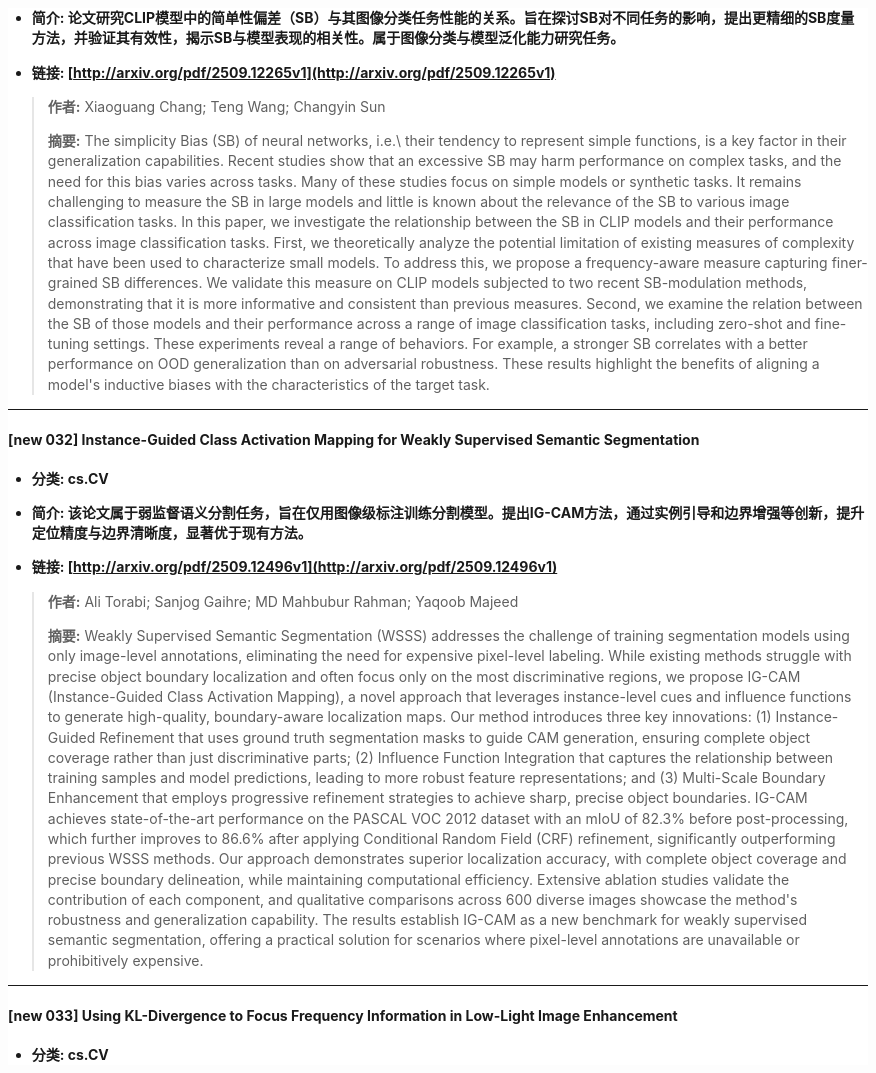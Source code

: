 - **简介: 论文研究CLIP模型中的简单性偏差（SB）与其图像分类任务性能的关系。旨在探讨SB对不同任务的影响，提出更精细的SB度量方法，并验证其有效性，揭示SB与模型表现的相关性。属于图像分类与模型泛化能力研究任务。**

- **链接: [http://arxiv.org/pdf/2509.12265v1](http://arxiv.org/pdf/2509.12265v1)**

> **作者:** Xiaoguang Chang; Teng Wang; Changyin Sun
>
> **摘要:** The simplicity Bias (SB) of neural networks, i.e.\ their tendency to represent simple functions, is a key factor in their generalization capabilities. Recent studies show that an excessive SB may harm performance on complex tasks, and the need for this bias varies across tasks. Many of these studies focus on simple models or synthetic tasks. It remains challenging to measure the SB in large models and little is known about the relevance of the SB to various image classification tasks. In this paper, we investigate the relationship between the SB in CLIP models and their performance across image classification tasks. First, we theoretically analyze the potential limitation of existing measures of complexity that have been used to characterize small models. To address this, we propose a frequency-aware measure capturing finer-grained SB differences. We validate this measure on CLIP models subjected to two recent SB-modulation methods, demonstrating that it is more informative and consistent than previous measures. Second, we examine the relation between the SB of those models and their performance across a range of image classification tasks, including zero-shot and fine-tuning settings. These experiments reveal a range of behaviors. For example, a stronger SB correlates with a better performance on OOD generalization than on adversarial robustness. These results highlight the benefits of aligning a model's inductive biases with the characteristics of the target task.
>
---
#### [new 032] Instance-Guided Class Activation Mapping for Weakly Supervised Semantic Segmentation
- **分类: cs.CV**

- **简介: 该论文属于弱监督语义分割任务，旨在仅用图像级标注训练分割模型。提出IG-CAM方法，通过实例引导和边界增强等创新，提升定位精度与边界清晰度，显著优于现有方法。**

- **链接: [http://arxiv.org/pdf/2509.12496v1](http://arxiv.org/pdf/2509.12496v1)**

> **作者:** Ali Torabi; Sanjog Gaihre; MD Mahbubur Rahman; Yaqoob Majeed
>
> **摘要:** Weakly Supervised Semantic Segmentation (WSSS) addresses the challenge of training segmentation models using only image-level annotations, eliminating the need for expensive pixel-level labeling. While existing methods struggle with precise object boundary localization and often focus only on the most discriminative regions, we propose IG-CAM (Instance-Guided Class Activation Mapping), a novel approach that leverages instance-level cues and influence functions to generate high-quality, boundary-aware localization maps. Our method introduces three key innovations: (1) Instance-Guided Refinement that uses ground truth segmentation masks to guide CAM generation, ensuring complete object coverage rather than just discriminative parts; (2) Influence Function Integration that captures the relationship between training samples and model predictions, leading to more robust feature representations; and (3) Multi-Scale Boundary Enhancement that employs progressive refinement strategies to achieve sharp, precise object boundaries. IG-CAM achieves state-of-the-art performance on the PASCAL VOC 2012 dataset with an mIoU of 82.3% before post-processing, which further improves to 86.6% after applying Conditional Random Field (CRF) refinement, significantly outperforming previous WSSS methods. Our approach demonstrates superior localization accuracy, with complete object coverage and precise boundary delineation, while maintaining computational efficiency. Extensive ablation studies validate the contribution of each component, and qualitative comparisons across 600 diverse images showcase the method's robustness and generalization capability. The results establish IG-CAM as a new benchmark for weakly supervised semantic segmentation, offering a practical solution for scenarios where pixel-level annotations are unavailable or prohibitively expensive.
>
---
#### [new 033] Using KL-Divergence to Focus Frequency Information in Low-Light Image Enhancement
- **分类: cs.CV**
